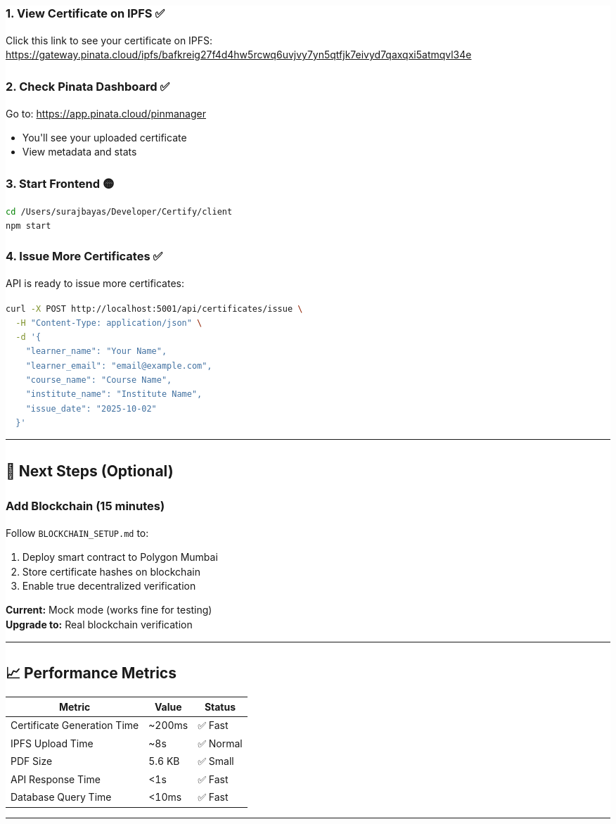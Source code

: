 ### 1. **View Certificate on IPFS** ✅
Click this link to see your certificate on IPFS:
https://gateway.pinata.cloud/ipfs/bafkreig27f4d4hw5rcwq6uvjvy7yn5qtfjk7eivyd7qaxqxi5atmqvl34e

### 2. **Check Pinata Dashboard** ✅
Go to: https://app.pinata.cloud/pinmanager
- You'll see your uploaded certificate
- View metadata and stats

### 3. **Start Frontend** 🟡
```bash
cd /Users/surajbayas/Developer/Certify/client
npm start
```

### 4. **Issue More Certificates** ✅
API is ready to issue more certificates:
```bash
curl -X POST http://localhost:5001/api/certificates/issue \
  -H "Content-Type: application/json" \
  -d '{
    "learner_name": "Your Name",
    "learner_email": "email@example.com",
    "course_name": "Course Name",
    "institute_name": "Institute Name",
    "issue_date": "2025-10-02"
  }'
```

---

## 🚀 Next Steps (Optional)

### Add Blockchain (15 minutes)
Follow `BLOCKCHAIN_SETUP.md` to:
1. Deploy smart contract to Polygon Mumbai
2. Store certificate hashes on blockchain
3. Enable true decentralized verification

**Current:** Mock mode (works fine for testing)  
**Upgrade to:** Real blockchain verification

---

## 📈 Performance Metrics

| Metric | Value | Status |
|--------|-------|--------|
| Certificate Generation Time | ~200ms | ✅ Fast |
| IPFS Upload Time | ~8s | ✅ Normal |
| PDF Size | 5.6 KB | ✅ Small |
| API Response Time | <1s | ✅ Fast |
| Database Query Time | <10ms | ✅ Fast |

---